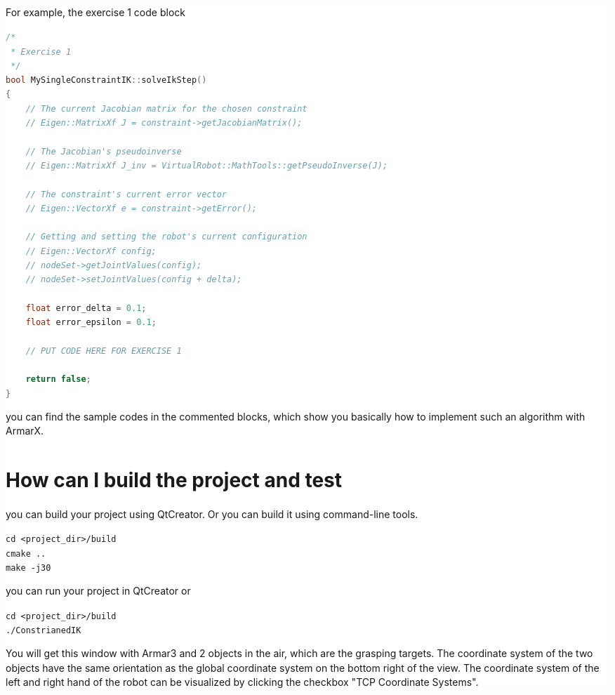 For example, the exercise 1 code block 

```cpp
/*
 * Exercise 1
 */
bool MySingleConstraintIK::solveIkStep()
{
    // The current Jacobian matrix for the chosen constraint
    // Eigen::MatrixXf J = constraint->getJacobianMatrix();

    // The Jacobian's pseudoinverse
    // Eigen::MatrixXf J_inv = VirtualRobot::MathTools::getPseudoInverse(J);

    // The constraint's current error vector
    // Eigen::VectorXf e = constraint->getError();

    // Getting and setting the robot's current configuration
    // Eigen::VectorXf config;
    // nodeSet->getJointValues(config);
    // nodeSet->setJointValues(config + delta);

    float error_delta = 0.1;
    float error_epsilon = 0.1;

    // PUT CODE HERE FOR EXERCISE 1

    return false;
}
```

you can find the sample codes in the commented blocks, which show you basically how to implement such an algorithm with ArmarX.

# How can I build the project and test

you can build your project using QtCreator. Or you can build it using command-line tools. 

```shell
cd <project_dir>/build
cmake ..
make -j30
```

you can run your project in QtCreator or 

```shell
cd <project_dir>/build
./ConstrianedIK
```

You will get this window with Armar3 and 2 objects in the air, which are the grasping targets. The coordinate system of the two objects have the 
same orientation as the global coordinate system on the bottom right of the view. The coordinate system of the left and right hand of the robot
can be visualized by clicking the checkbox "TCP Coordinate Systems".
